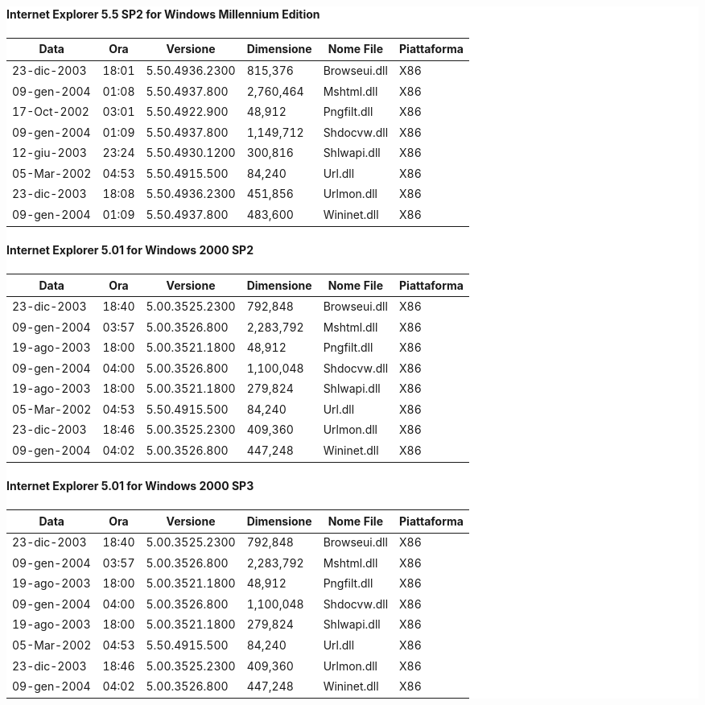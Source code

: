 #### Internet Explorer 5.5 SP2 for Windows Millennium Edition

| Data        | Ora   | Versione       | Dimensione | Nome File    | Piattaforma |
|-------------|-------|----------------|------------|--------------|-------------|
| 23-dic-2003 | 18:01 | 5.50.4936.2300 | 815,376    | Browseui.dll | X86         |
| 09-gen-2004 | 01:08 | 5.50.4937.800  | 2,760,464  | Mshtml.dll   | X86         |
| 17-Oct-2002 | 03:01 | 5.50.4922.900  | 48,912     | Pngfilt.dll  | X86         |
| 09-gen-2004 | 01:09 | 5.50.4937.800  | 1,149,712  | Shdocvw.dll  | X86         |
| 12-giu-2003 | 23:24 | 5.50.4930.1200 | 300,816    | Shlwapi.dll  | X86         |
| 05-Mar-2002 | 04:53 | 5.50.4915.500  | 84,240     | Url.dll      | X86         |
| 23-dic-2003 | 18:08 | 5.50.4936.2300 | 451,856    | Urlmon.dll   | X86         |
| 09-gen-2004 | 01:09 | 5.50.4937.800  | 483,600    | Wininet.dll  | X86         |

#### Internet Explorer 5.01 for Windows 2000 SP2

| Data        | Ora   | Versione       | Dimensione | Nome File    | Piattaforma |
|-------------|-------|----------------|------------|--------------|-------------|
| 23-dic-2003 | 18:40 | 5.00.3525.2300 | 792,848    | Browseui.dll | X86         |
| 09-gen-2004 | 03:57 | 5.00.3526.800  | 2,283,792  | Mshtml.dll   | X86         |
| 19-ago-2003 | 18:00 | 5.00.3521.1800 | 48,912     | Pngfilt.dll  | X86         |
| 09-gen-2004 | 04:00 | 5.00.3526.800  | 1,100,048  | Shdocvw.dll  | X86         |
| 19-ago-2003 | 18:00 | 5.00.3521.1800 | 279,824    | Shlwapi.dll  | X86         |
| 05-Mar-2002 | 04:53 | 5.50.4915.500  | 84,240     | Url.dll      | X86         |
| 23-dic-2003 | 18:46 | 5.00.3525.2300 | 409,360    | Urlmon.dll   | X86         |
| 09-gen-2004 | 04:02 | 5.00.3526.800  | 447,248    | Wininet.dll  | X86         |

#### Internet Explorer 5.01 for Windows 2000 SP3

| Data        | Ora   | Versione       | Dimensione | Nome File    | Piattaforma |
|-------------|-------|----------------|------------|--------------|-------------|
| 23-dic-2003 | 18:40 | 5.00.3525.2300 | 792,848    | Browseui.dll | X86         |
| 09-gen-2004 | 03:57 | 5.00.3526.800  | 2,283,792  | Mshtml.dll   | X86         |
| 19-ago-2003 | 18:00 | 5.00.3521.1800 | 48,912     | Pngfilt.dll  | X86         |
| 09-gen-2004 | 04:00 | 5.00.3526.800  | 1,100,048  | Shdocvw.dll  | X86         |
| 19-ago-2003 | 18:00 | 5.00.3521.1800 | 279,824    | Shlwapi.dll  | X86         |
| 05-Mar-2002 | 04:53 | 5.50.4915.500  | 84,240     | Url.dll      | X86         |
| 23-dic-2003 | 18:46 | 5.00.3525.2300 | 409,360    | Urlmon.dll   | X86         |
| 09-gen-2004 | 04:02 | 5.00.3526.800  | 447,248    | Wininet.dll  | X86         |
